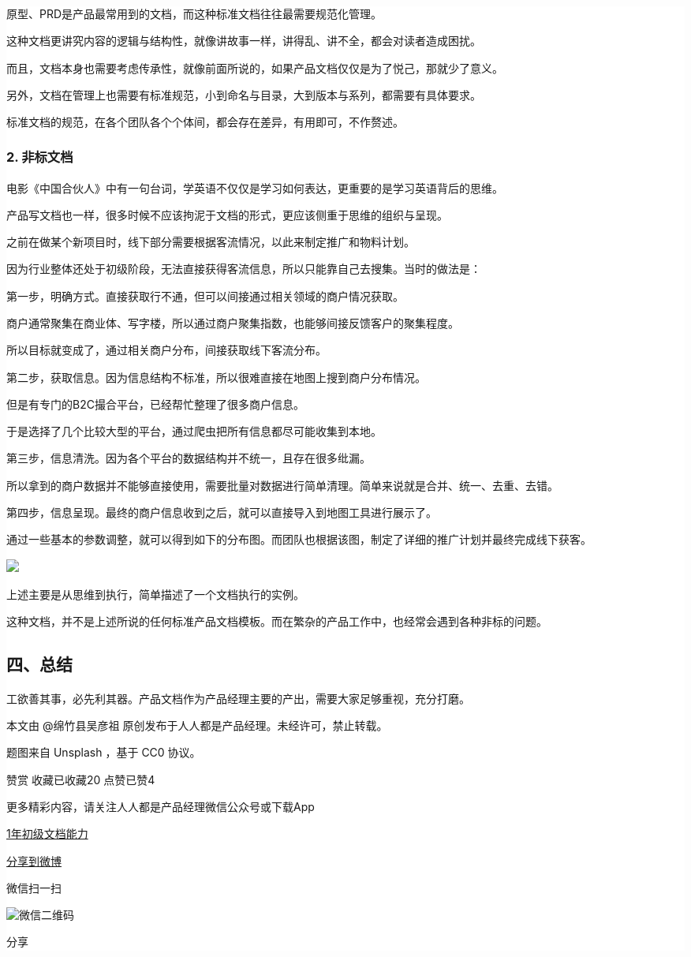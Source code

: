 原型、PRD是产品最常用到的文档，而这种标准文档往往最需要规范化管理。

这种文档更讲究内容的逻辑与结构性，就像讲故事一样，讲得乱、讲不全，都会对读者造成困扰。

而且，文档本身也需要考虑传承性，就像前面所说的，如果产品文档仅仅是为了悦己，那就少了意义。

另外，文档在管理上也需要有标准规范，小到命名与目录，大到版本与系列，都需要有具体要求。

标准文档的规范，在各个团队各个个体间，都会存在差异，有用即可，不作赘述。

### 2\. 非标文档

电影《中国合伙人》中有一句台词，学英语不仅仅是学习如何表达，更重要的是学习英语背后的思维。

产品写文档也一样，很多时候不应该拘泥于文档的形式，更应该侧重于思维的组织与呈现。

之前在做某个新项目时，线下部分需要根据客流情况，以此来制定推广和物料计划。

因为行业整体还处于初级阶段，无法直接获得客流信息，所以只能靠自己去搜集。当时的做法是：

第一步，明确方式。直接获取行不通，但可以间接通过相关领域的商户情况获取。

商户通常聚集在商业体、写字楼，所以通过商户聚集指数，也能够间接反馈客户的聚集程度。

所以目标就变成了，通过相关商户分布，间接获取线下客流分布。

第二步，获取信息。因为信息结构不标准，所以很难直接在地图上搜到商户分布情况。

但是有专门的B2C撮合平台，已经帮忙整理了很多商户信息。

于是选择了几个比较大型的平台，通过爬虫把所有信息都尽可能收集到本地。

第三步，信息清洗。因为各个平台的数据结构并不统一，且存在很多纰漏。

所以拿到的商户数据并不能够直接使用，需要批量对数据进行简单清理。简单来说就是合并、统一、去重、去错。

第四步，信息呈现。最终的商户信息收到之后，就可以直接导入到地图工具进行展示了。

通过一些基本的参数调整，就可以得到如下的分布图。而团队也根据该图，制定了详细的推广计划并最终完成线下获客。

![](https://image.woshipm.com/wp-files/2022/04/MIHJnbzOAdJAC8xSSCVo.png)

上述主要是从思维到执行，简单描述了一个文档执行的实例。

这种文档，并不是上述所说的任何标准产品文档模板。而在繁杂的产品工作中，也经常会遇到各种非标的问题。

## 四、总结

工欲善其事，必先利其器。产品文档作为产品经理主要的产出，需要大家足够重视，充分打磨。

本文由 @绵竹县吴彦祖 原创发布于人人都是产品经理。未经许可，禁止转载。

题图来自 Unsplash ，基于 CC0 协议。

赞赏 收藏已收藏20 点赞已赞4

更多精彩内容，请关注人人都是产品经理微信公众号或下载App

[1年](https://www.woshipm.com/tag/1%e5%b9%b4)[初级](https://www.woshipm.com/tag/%e5%88%9d%e7%ba%a7)[文档能力](https://www.woshipm.com/tag/%e6%96%87%e6%a1%a3%e8%83%bd%e5%8a%9b)

[分享到微博](https://service.weibo.com/share/share.php?appkey=2775287854&title=互联网产品经理能力矩阵：基本能力之文档能力&url=https://www.woshipm.com/pmd/5393499.html&pic=https://image.woshipm.com/wp-files/2022/04/LU5zK9ZF5ETQE9vAp0ad.jpg)

微信扫一扫

![微信二维码](https://api.pwmqr.com/qrcode/create/?url=https://www.woshipm.com/pmd/5393499.html)

分享